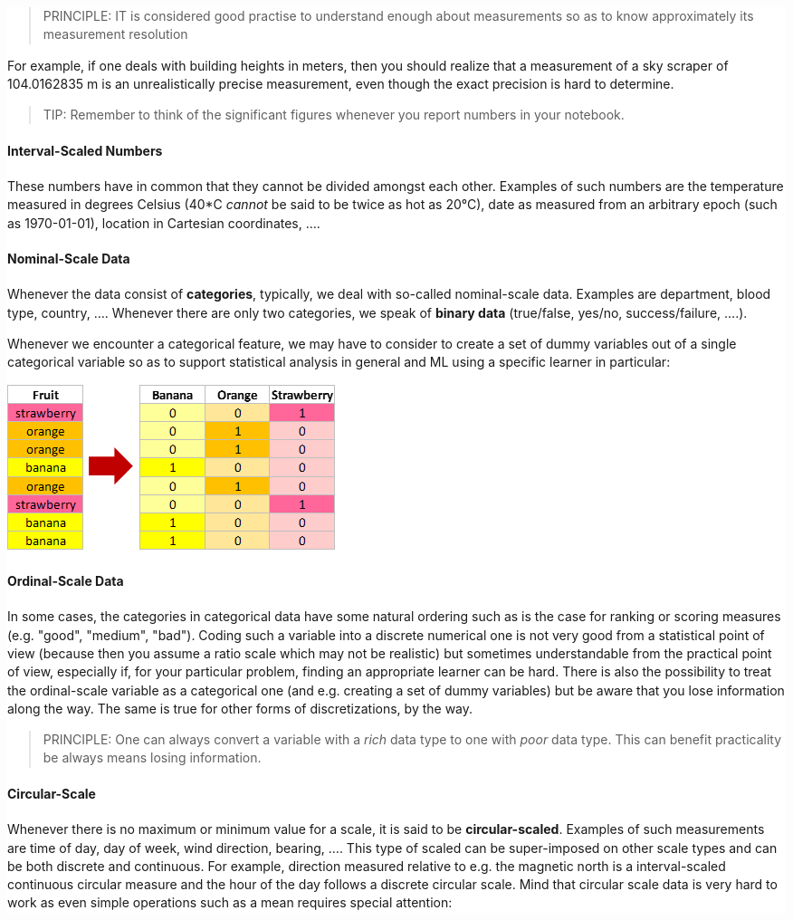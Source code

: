 > PRINCIPLE: IT is considered good practise to understand enough about measurements so as to know approximately its measurement resolution

For example, if one deals with building heights in meters, then you should realize that a measurement of a sky scraper of 104.0162835 m is an unrealistically precise measurement, even though the exact precision is hard to determine.

> TIP: Remember to think of the significant figures whenever you report numbers in your notebook.

#### Interval-Scaled Numbers

These numbers have in common that they cannot be divided amongst each other. Examples of such numbers are the temperature measured in degrees Celsius (40*C _cannot_ be said to be twice as hot as 20°C), date as measured from an arbitrary epoch (such as 1970-01-01), location in Cartesian coordinates, ….

#### Nominal-Scale Data

Whenever the data consist of __categories__, typically, we deal with so-called nominal-scale data. Examples are department, blood type, country, …. Whenever there are only two categories, we speak of __binary data__ (true/false, yes/no, success/failure, ….).

Whenever we encounter a categorical feature, we may have to consider to create a set of dummy variables out of a single categorical variable so as to support statistical analysis in general and ML using a specific learner in particular:

![Use of dummy variables](img/Dummy.png)

#### Ordinal-Scale Data

In some cases, the categories in categorical data have some natural ordering such as is the case for ranking or scoring measures (e.g. "good", "medium", "bad"). Coding such a variable into a discrete numerical one is not very good from a statistical point of view (because then you assume a ratio scale which may not be realistic) but sometimes understandable from the practical point of view, especially if, for your particular problem, finding an appropriate learner can be hard. There is also the possibility to treat the ordinal-scale variable as a categorical one (and e.g. creating a set of dummy variables) but be aware that you lose information along the way. The same is true for other forms of discretizations, by the way.

> PRINCIPLE: One can always convert a variable with a _rich_ data type to one with _poor_ data type. This can benefit practicality be always means losing information.

#### Circular-Scale

Whenever there is no maximum or minimum value for a scale, it is said to be __circular-scaled__.  Examples of such measurements are time of day, day of week, wind direction, bearing, …. This type of scaled can be super-imposed on other scale types and can be both discrete and continuous. For example, direction measured relative to e.g. the magnetic north is a interval-scaled continuous circular measure and the hour of the day follows a discrete circular scale. Mind that circular scale data is very hard to work as even simple operations such as a mean requires special attention:
